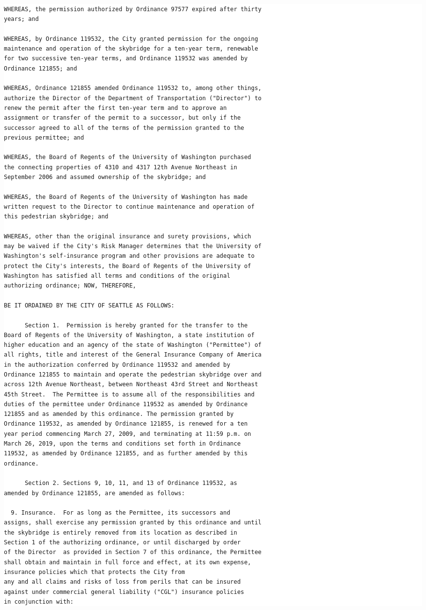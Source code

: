     WHEREAS, the permission authorized by Ordinance 97577 expired after thirty  
    years; and  
  
    WHEREAS, by Ordinance 119532, the City granted permission for the ongoing  
    maintenance and operation of the skybridge for a ten-year term, renewable  
    for two successive ten-year terms, and Ordinance 119532 was amended by  
    Ordinance 121855; and  
  
    WHEREAS, Ordinance 121855 amended Ordinance 119532 to, among other things,  
    authorize the Director of the Department of Transportation ("Director") to  
    renew the permit after the first ten-year term and to approve an  
    assignment or transfer of the permit to a successor, but only if the  
    successor agreed to all of the terms of the permission granted to the  
    previous permittee; and  
  
    WHEREAS, the Board of Regents of the University of Washington purchased  
    the connecting properties of 4310 and 4317 12th Avenue Northeast in  
    September 2006 and assumed ownership of the skybridge; and  
  
    WHEREAS, the Board of Regents of the University of Washington has made  
    written request to the Director to continue maintenance and operation of  
    this pedestrian skybridge; and  
  
    WHEREAS, other than the original insurance and surety provisions, which  
    may be waived if the City's Risk Manager determines that the University of  
    Washington's self-insurance program and other provisions are adequate to  
    protect the City's interests, the Board of Regents of the University of  
    Washington has satisfied all terms and conditions of the original  
    authorizing ordinance; NOW, THEREFORE,  
  
    BE IT ORDAINED BY THE CITY OF SEATTLE AS FOLLOWS:  
  
          Section 1.  Permission is hereby granted for the transfer to the  
    Board of Regents of the University of Washington, a state institution of  
    higher education and an agency of the state of Washington ("Permittee") of  
    all rights, title and interest of the General Insurance Company of America  
    in the authorization conferred by Ordinance 119532 and amended by  
    Ordinance 121855 to maintain and operate the pedestrian skybridge over and  
    across 12th Avenue Northeast, between Northeast 43rd Street and Northeast  
    45th Street.  The Permittee is to assume all of the responsibilities and  
    duties of the permittee under Ordinance 119532 as amended by Ordinance  
    121855 and as amended by this ordinance. The permission granted by  
    Ordinance 119532, as amended by Ordinance 121855, is renewed for a ten  
    year period commencing March 27, 2009, and terminating at 11:59 p.m. on  
    March 26, 2019, upon the terms and conditions set forth in Ordinance  
    119532, as amended by Ordinance 121855, and as further amended by this  
    ordinance.  
  
          Section 2. Sections 9, 10, 11, and 13 of Ordinance 119532, as  
    amended by Ordinance 121855, are amended as follows:  
  
      9. Insurance.  For as long as the Permittee, its successors and  
    assigns, shall exercise any permission granted by this ordinance and until  
    the skybridge is entirely removed from its location as described in  
    Section 1 of the authorizing ordinance, or until discharged by order  
    of the Director  as provided in Section 7 of this ordinance, the Permittee  
    shall obtain and maintain in full force and effect, at its own expense,  
    insurance policies which that protects the City from   
    any and all claims and risks of loss from perils that can be insured  
    against under commercial general liability ("CGL") insurance policies  
    in conjunction with:  
  